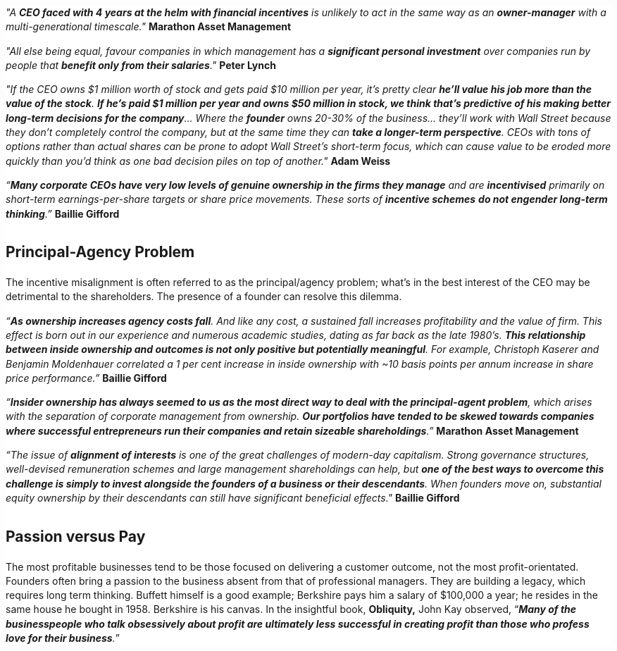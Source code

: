_"A_ **_CEO faced with 4 years at the helm with financial incentives_** _is unlikely to act in the same way as an_ **_owner-manager_** _with a multi-generational timescale."_ **Marathon Asset Management**

_"All else being equal, favour companies in which management has a_ **_significant personal investment_** _over companies run by people that_ **_benefit only from their salaries_**_."_ **Peter Lynch**

_"If the CEO owns $1 million worth of stock and gets paid $10 million per year, it’s pretty clear_ **_he’ll value his job more than the value of the stock_**_._ **_If he’s paid $1 million per year and owns $50 million in stock, we think that’s predictive of his making better long-term decisions for the company_**_... Where the_ **_founder_** _owns 20-30% of the business... they’ll work with Wall Street because they don’t completely control the company, but at the same time they can_ **_take a longer-term perspective_**_. CEOs with tons of options rather than actual shares can be prone to adopt Wall Street’s short-term focus, which can cause value to be eroded more quickly than you’d think as one bad decision piles on top of another."_ **Adam Weiss**

_“_**_Many corporate CEOs have very low levels of genuine ownership in the firms they manage_** _and are_ **_incentivised_** _primarily on short-term earnings-per-share targets or share price movements. These sorts of_ **_incentive schemes_** **_do not engender long-term thinking_**_.”_ **Baillie Gifford**

Principal-Agency Problem
------------------------

The incentive misalignment is often referred to as the principal/agency problem; what’s in the best interest of the CEO may be detrimental to the shareholders. The presence of a founder can resolve this dilemma.

_“_**_As ownership increases agency costs fall_**_. And like any cost, a sustained fall increases profitability and the value of firm. This effect is born out in our experience and numerous academic studies, dating as far back as the late 1980’s._ **_This relationship between inside ownership and outcomes is not only positive but potentially meaningful_**_. For example, Christoph Kaserer and Benjamin Moldenhauer correlated a 1 per cent increase in inside ownership with ~10 basis points per annum increase in share price performance.”_ **Baillie Gifford**

_“_**_Insider ownership has always seemed to us as the most direct way to deal with the principal-agent problem_**_, which arises with the separation of corporate management from ownership._ **_Our portfolios have tended to be skewed towards companies where successful entrepreneurs run their companies and retain sizeable shareholdings_**_.”_ **Marathon Asset Management**

_“The issue of_ **_alignment of interests_** _is one of the great challenges of modern-day capitalism. Strong governance structures, well-devised remuneration schemes and large management shareholdings can help, but_ **_one of the best ways to overcome this challenge is simply to invest alongside the founders of a business or their descendants_**_. When founders move on, substantial equity ownership by their descendants can still have significant beneficial effects."_ **Baillie Gifford**

Passion versus Pay
------------------

The most profitable businesses tend to be those focused on delivering a customer outcome, not the most profit-orientated. Founders often bring a passion to the business absent from that of professional managers. They are building a legacy, which requires long term thinking. Buffett himself is a good example; Berkshire pays him a salary of $100,000 a year; he resides in the same house he bought in 1958. Berkshire is his canvas. In the insightful book, **Obliquity,** John Kay observed, “**_Many of the businesspeople who talk obsessively about profit are ultimately less successful in creating profit than those who profess love for their business_**_._”
